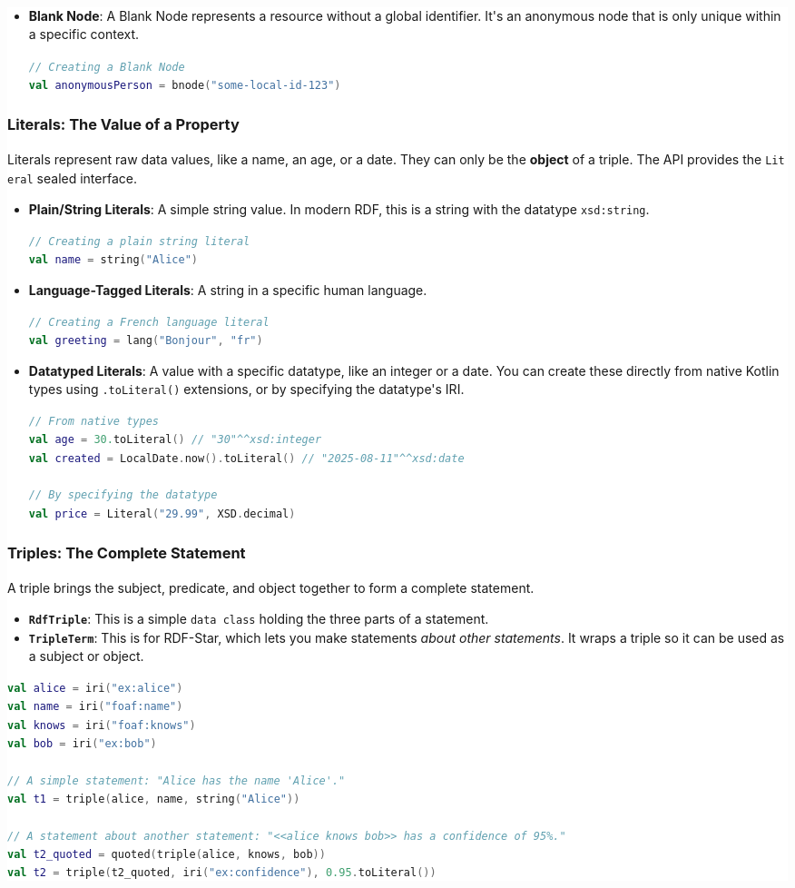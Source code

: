   * **Blank Node**: A Blank Node represents a resource without a global identifier. It's an anonymous node that is only unique within a specific context.

    ```kotlin
    // Creating a Blank Node
    val anonymousPerson = bnode("some-local-id-123")
    ```

### Literals: The Value of a Property

Literals represent raw data values, like a name, an age, or a date. They can only be the **object** of a triple. The API provides the `Literal` sealed interface.

  * **Plain/String Literals**: A simple string value. In modern RDF, this is a string with the datatype `xsd:string`.

    ```kotlin
    // Creating a plain string literal
    val name = string("Alice")
    ```

  * **Language-Tagged Literals**: A string in a specific human language.

    ```kotlin
    // Creating a French language literal
    val greeting = lang("Bonjour", "fr")
    ```

  * **Datatyped Literals**: A value with a specific datatype, like an integer or a date. You can create these directly from native Kotlin types using `.toLiteral()` extensions, or by specifying the datatype's IRI.

    ```kotlin
    // From native types
    val age = 30.toLiteral() // "30"^^xsd:integer
    val created = LocalDate.now().toLiteral() // "2025-08-11"^^xsd:date

    // By specifying the datatype
    val price = Literal("29.99", XSD.decimal)
    ```

### Triples: The Complete Statement

A triple brings the subject, predicate, and object together to form a complete statement.

  * **`RdfTriple`**: This is a simple `data class` holding the three parts of a statement.
  * **`TripleTerm`**: This is for RDF-Star, which lets you make statements *about other statements*. It wraps a triple so it can be used as a subject or object.



```kotlin
val alice = iri("ex:alice")
val name = iri("foaf:name")
val knows = iri("foaf:knows")
val bob = iri("ex:bob")

// A simple statement: "Alice has the name 'Alice'."
val t1 = triple(alice, name, string("Alice"))

// A statement about another statement: "<<alice knows bob>> has a confidence of 95%."
val t2_quoted = quoted(triple(alice, knows, bob))
val t2 = triple(t2_quoted, iri("ex:confidence"), 0.95.toLiteral())
```

